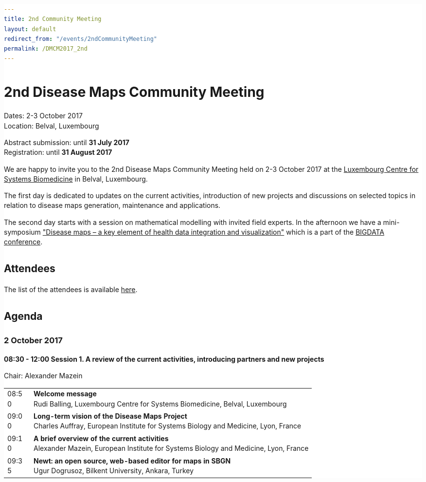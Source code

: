 ```yaml
---
title: 2nd Community Meeting
layout: default
redirect_from: "/events/2ndCommunityMeeting"
permalink: /DMCM2017_2nd
---
```


# 2nd Disease Maps Community Meeting

<p>Dates: 2-3 October 2017
<br />Location: Belval, Luxembourg</p>

<p>Abstract submission: until <strong>31 July 2017</strong>
<br />Registration: until <strong>31 August 2017</strong></p>

<p>We are happy to invite you to the 2nd Disease Maps Community Meeting held on 2-3 October 2017 at the <a href="http://wwwen.uni.lu/lcsb" target="_blank">Luxembourg Centre for Systems Biomedicine</a> in Belval, Luxembourg.</p>

<p>The first day is dedicated to updates on the current activities, introduction of new projects and discussions on selected topics in relation to disease maps generation, maintenance and applications.</p>

<p>The second day starts with a session on mathematical modelling with invited field experts. In the afternoon we have a mini-symposium <a href="https://bigdata.uni.lu/mini-symposium/" target="_blank">"Disease maps – a key element of health data integration and visualization"</a> which is a part of the <a href="https://bigdata.uni.lu/" target="_blank">BIGDATA conference</a>.</p>

## Attendees

<p>The list of the attendees is available <a href="/DMCM2017_2nd_attendees">here</a>.</p>

## Agenda

### 2 October 2017

<p><strong>08:30 - 12:00  Session 1. A review of the current activities, introducing partners and new projects</strong></p>

<p>Chair: Alexander Mazein</p>

<table>
<tr><td style="width: 40px;">08:50</td><td><strong>Welcome message</strong><br />
Rudi Balling, Luxembourg Centre for Systems Biomedicine, Belval, Luxembourg</td></tr>
<tr><td>09:00</td><td><strong>Long-term vision of the Disease Maps Project</strong><br />
Charles Auffray, European Institute for Systems Biology and Medicine, Lyon, France</td></tr>
<tr><td>09:10</td><td><strong>A brief overview of the current activities</strong><br />
Alexander Mazein, European Institute for Systems Biology and Medicine, Lyon, France</td></tr>
<tr><td>09:35</td><td><strong>Newt: an open source, web-based editor for maps in SBGN</strong><br />
Ugur Dogrusoz, Bilkent University, Ankara, Turkey</td></tr>
</table>

